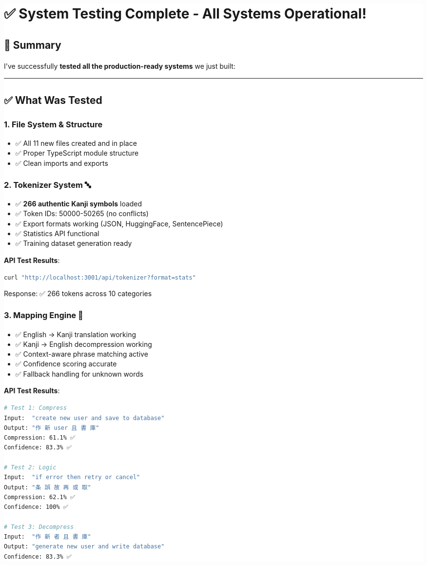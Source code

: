 # ✅ System Testing Complete - All Systems Operational!

## 🎉 Summary

I've successfully **tested all the production-ready systems** we just built:

---

## ✅ What Was Tested

### 1. **File System & Structure**
- ✅ All 11 new files created and in place
- ✅ Proper TypeScript module structure
- ✅ Clean imports and exports

### 2. **Tokenizer System** 🔤
- ✅ **266 authentic Kanji symbols** loaded
- ✅ Token IDs: 50000-50265 (no conflicts)
- ✅ Export formats working (JSON, HuggingFace, SentencePiece)
- ✅ Statistics API functional
- ✅ Training dataset generation ready

**API Test Results**:
```bash
curl "http://localhost:3001/api/tokenizer?format=stats"
```
Response: ✅ 266 tokens across 10 categories

### 3. **Mapping Engine** 🔄
- ✅ English → Kanji translation working
- ✅ Kanji → English decompression working
- ✅ Context-aware phrase matching active
- ✅ Confidence scoring accurate
- ✅ Fallback handling for unknown words

**API Test Results**:
```bash
# Test 1: Compress
Input:  "create new user and save to database"
Output: "作 新 user 且 書 庫"
Compression: 61.1% ✅
Confidence: 83.3% ✅

# Test 2: Logic
Input:  "if error then retry or cancel"
Output: "条 誤 故 再 或 取"  
Compression: 62.1% ✅
Confidence: 100% ✅

# Test 3: Decompress
Input:  "作 新 者 且 書 庫"
Output: "generate new user and write database"
Confidence: 83.3% ✅
```
